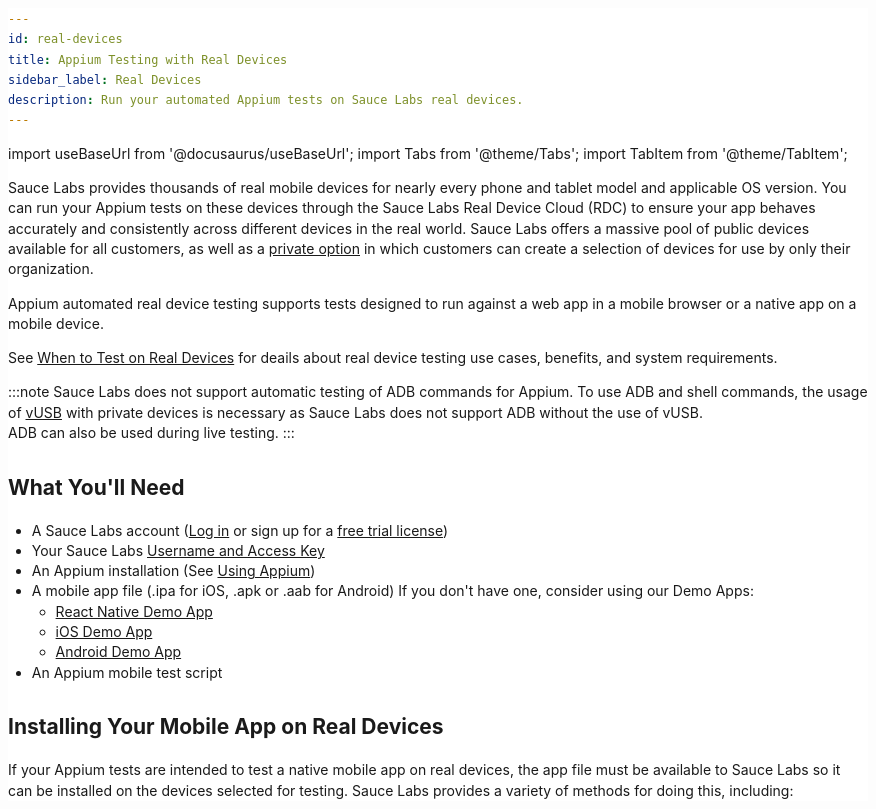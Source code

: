 ```yaml
---
id: real-devices
title: Appium Testing with Real Devices
sidebar_label: Real Devices
description: Run your automated Appium tests on Sauce Labs real devices.
---
```


import useBaseUrl from '@docusaurus/useBaseUrl';
import Tabs from '@theme/Tabs';
import TabItem from '@theme/TabItem';

Sauce Labs provides thousands of real mobile devices for nearly every phone and tablet model and applicable OS version. You can run your Appium tests on these devices through the Sauce Labs Real Device Cloud (RDC) to ensure your app behaves accurately and consistently across different devices in the real world. Sauce Labs offers a massive pool of public devices available for all customers, as well as a [private option](/mobile-apps/supported-devices/#private-device-cloud) in which customers can create a selection of devices for use by only their organization.

Appium automated real device testing supports tests designed to run against a web app in a mobile browser or a native app on a mobile device.

See [When to Test on Real Devices](https://docs.saucelabs.com/mobile-apps/supported-devices/#when-to-test-on-real-devices) for deails about real device testing use cases, benefits, and system requirements.

:::note
Sauce Labs does not support automatic testing of ADB commands for Appium. To use ADB and shell commands, the usage of [vUSB](/mobile-apps/features/virtual-usb) with private devices is necessary as Sauce Labs does not support ADB without the use of vUSB.
<br/>
ADB can also be used during live testing.
:::

## What You'll Need

* A Sauce Labs account ([Log in](https://accounts.saucelabs.com/am/XUI/#login/) or sign up for a [free trial license](https://saucelabs.com/sign-up))
* Your Sauce Labs [Username and Access Key](https://app.saucelabs.com/user-settings)
* An Appium installation (See [Using Appium](/mobile-apps/automated-testing/appium))
* A mobile app file (.ipa for iOS, .apk or .aab for Android) If you don't have one, consider using our Demo Apps:
    * [React Native Demo App](https://github.com/saucelabs/my-demo-app-rn/releases)
    * [iOS Demo App](https://github.com/saucelabs/my-demo-app-ios/releases)
    * [Android Demo App](https://github.com/saucelabs/my-demo-app-android/releases)
* An Appium mobile test script


## Installing Your Mobile App on Real Devices

If your Appium tests are intended to test a native mobile app on real devices, the app file must be available to Sauce Labs so it can be installed on the devices selected for testing. Sauce Labs provides a variety of methods for doing this, including:
